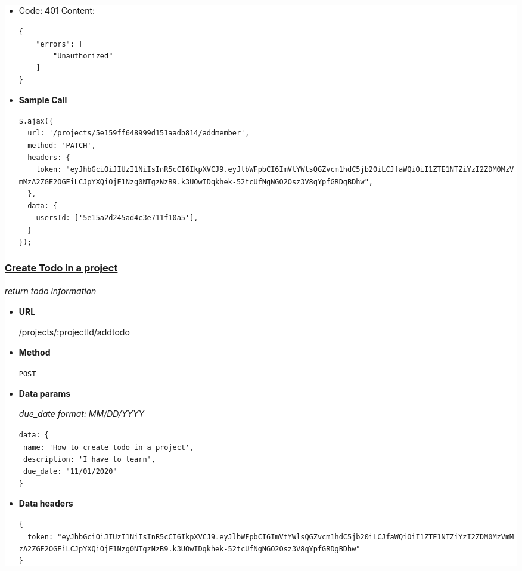   * Code: 401
    Content:

    ```
    {
        "errors": [
            "Unauthorized"
        ]
    }
    ```

    

* **Sample Call**

  ```
  $.ajax({
    url: '/projects/5e159ff648999d151aadb814/addmember',
    method: 'PATCH',
    headers: {
      token: "eyJhbGciOiJIUzI1NiIsInR5cCI6IkpXVCJ9.eyJlbWFpbCI6ImVtYWlsQGZvcm1hdC5jb20iLCJfaWQiOiI1ZTE1NTZiYzI2ZDM0MzVmMzA2ZGE2OGEiLCJpYXQiOjE1Nzg0NTgzNzB9.k3UOwIDqkhek-52tcUfNgNGO2Osz3V8qYpfGRDgBDhw",
    },
    data: {
      usersId: ['5e15a2d245ad4c3e711f10a5'],
    }
  });
  ```

### <u>Create Todo in a project</u>

*return todo information*

* **URL**

  /projects/:projectId/addtodo

* **Method**

  `POST`

* **Data params**

  *due_date format: MM/DD/YYYY*

  ```
  data: {
   name: 'How to create todo in a project',
   description: 'I have to learn',
   due_date: "11/01/2020"
  }
  ```

* **Data headers**

  ```
  {
    token: "eyJhbGciOiJIUzI1NiIsInR5cCI6IkpXVCJ9.eyJlbWFpbCI6ImVtYWlsQGZvcm1hdC5jb20iLCJfaWQiOiI1ZTE1NTZiYzI2ZDM0MzVmMzA2ZGE2OGEiLCJpYXQiOjE1Nzg0NTgzNzB9.k3UOwIDqkhek-52tcUfNgNGO2Osz3V8qYpfGRDgBDhw"
  }
  ```
